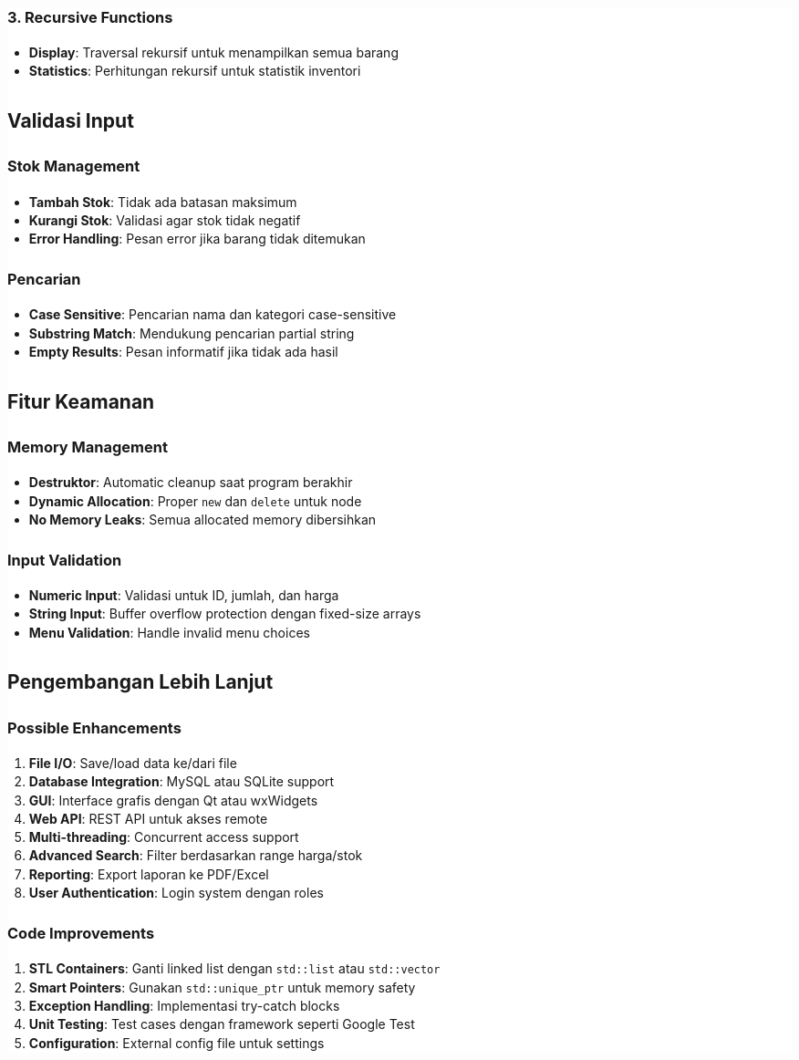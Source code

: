 ### 3. Recursive Functions
- **Display**: Traversal rekursif untuk menampilkan semua barang
- **Statistics**: Perhitungan rekursif untuk statistik inventori

## Validasi Input

### Stok Management
- **Tambah Stok**: Tidak ada batasan maksimum
- **Kurangi Stok**: Validasi agar stok tidak negatif
- **Error Handling**: Pesan error jika barang tidak ditemukan

### Pencarian
- **Case Sensitive**: Pencarian nama dan kategori case-sensitive
- **Substring Match**: Mendukung pencarian partial string
- **Empty Results**: Pesan informatif jika tidak ada hasil

## Fitur Keamanan

### Memory Management
- **Destruktor**: Automatic cleanup saat program berakhir
- **Dynamic Allocation**: Proper `new` dan `delete` untuk node
- **No Memory Leaks**: Semua allocated memory dibersihkan

### Input Validation
- **Numeric Input**: Validasi untuk ID, jumlah, dan harga
- **String Input**: Buffer overflow protection dengan fixed-size arrays
- **Menu Validation**: Handle invalid menu choices

## Pengembangan Lebih Lanjut

### Possible Enhancements
1. **File I/O**: Save/load data ke/dari file
2. **Database Integration**: MySQL atau SQLite support
3. **GUI**: Interface grafis dengan Qt atau wxWidgets
4. **Web API**: REST API untuk akses remote
5. **Multi-threading**: Concurrent access support
6. **Advanced Search**: Filter berdasarkan range harga/stok
7. **Reporting**: Export laporan ke PDF/Excel
8. **User Authentication**: Login system dengan roles

### Code Improvements
1. **STL Containers**: Ganti linked list dengan `std::list` atau `std::vector`
2. **Smart Pointers**: Gunakan `std::unique_ptr` untuk memory safety
3. **Exception Handling**: Implementasi try-catch blocks
4. **Unit Testing**: Test cases dengan framework seperti Google Test
5. **Configuration**: External config file untuk settings
